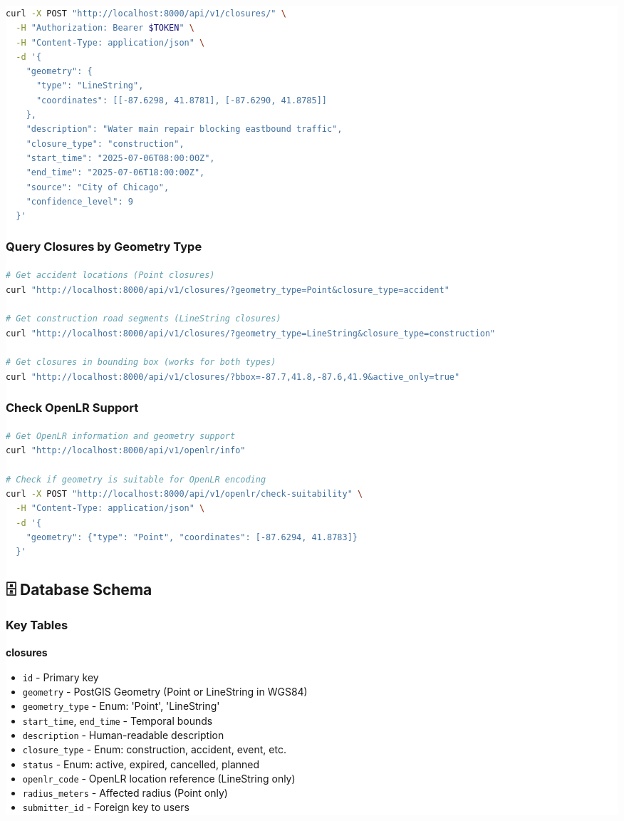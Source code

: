 ```bash
curl -X POST "http://localhost:8000/api/v1/closures/" \
  -H "Authorization: Bearer $TOKEN" \
  -H "Content-Type: application/json" \
  -d '{
    "geometry": {
      "type": "LineString",
      "coordinates": [[-87.6298, 41.8781], [-87.6290, 41.8785]]
    },
    "description": "Water main repair blocking eastbound traffic",
    "closure_type": "construction",
    "start_time": "2025-07-06T08:00:00Z",
    "end_time": "2025-07-06T18:00:00Z",
    "source": "City of Chicago",
    "confidence_level": 9
  }'
```

### Query Closures by Geometry Type

```bash
# Get accident locations (Point closures)
curl "http://localhost:8000/api/v1/closures/?geometry_type=Point&closure_type=accident"

# Get construction road segments (LineString closures)
curl "http://localhost:8000/api/v1/closures/?geometry_type=LineString&closure_type=construction"

# Get closures in bounding box (works for both types)
curl "http://localhost:8000/api/v1/closures/?bbox=-87.7,41.8,-87.6,41.9&active_only=true"
```

### Check OpenLR Support

```bash
# Get OpenLR information and geometry support
curl "http://localhost:8000/api/v1/openlr/info"

# Check if geometry is suitable for OpenLR encoding
curl -X POST "http://localhost:8000/api/v1/openlr/check-suitability" \
  -H "Content-Type: application/json" \
  -d '{
    "geometry": {"type": "Point", "coordinates": [-87.6294, 41.8783]}
  }'
```

## 🗄️ Database Schema

### Key Tables

**closures**

-   `id` - Primary key
-   `geometry` - PostGIS Geometry (Point or LineString in WGS84)
-   `geometry_type` - Enum: 'Point', 'LineString'
-   `start_time`, `end_time` - Temporal bounds
-   `description` - Human-readable description
-   `closure_type` - Enum: construction, accident, event, etc.
-   `status` - Enum: active, expired, cancelled, planned
-   `openlr_code` - OpenLR location reference (LineString only)
-   `radius_meters` - Affected radius (Point only)
-   `submitter_id` - Foreign key to users
